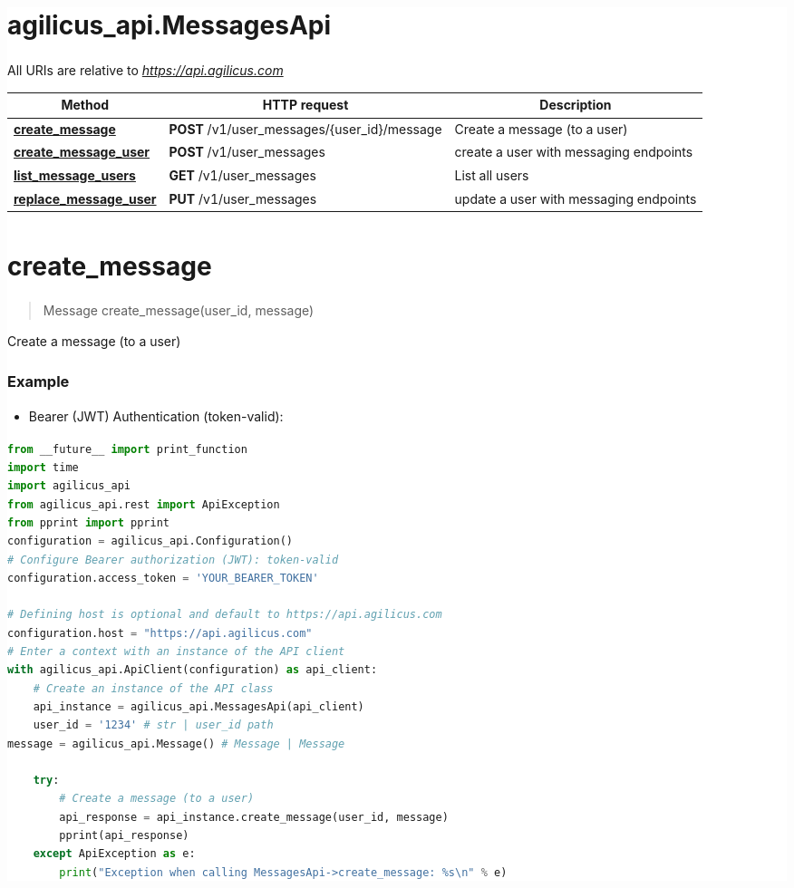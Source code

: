 # agilicus_api.MessagesApi

All URIs are relative to *https://api.agilicus.com*

Method | HTTP request | Description
------------- | ------------- | -------------
[**create_message**](MessagesApi.md#create_message) | **POST** /v1/user_messages/{user_id}/message | Create a message (to a user)
[**create_message_user**](MessagesApi.md#create_message_user) | **POST** /v1/user_messages | create a user with messaging endpoints
[**list_message_users**](MessagesApi.md#list_message_users) | **GET** /v1/user_messages | List all users
[**replace_message_user**](MessagesApi.md#replace_message_user) | **PUT** /v1/user_messages | update a user with messaging endpoints


# **create_message**
> Message create_message(user_id, message)

Create a message (to a user)

### Example

* Bearer (JWT) Authentication (token-valid):
```python
from __future__ import print_function
import time
import agilicus_api
from agilicus_api.rest import ApiException
from pprint import pprint
configuration = agilicus_api.Configuration()
# Configure Bearer authorization (JWT): token-valid
configuration.access_token = 'YOUR_BEARER_TOKEN'

# Defining host is optional and default to https://api.agilicus.com
configuration.host = "https://api.agilicus.com"
# Enter a context with an instance of the API client
with agilicus_api.ApiClient(configuration) as api_client:
    # Create an instance of the API class
    api_instance = agilicus_api.MessagesApi(api_client)
    user_id = '1234' # str | user_id path
message = agilicus_api.Message() # Message | Message

    try:
        # Create a message (to a user)
        api_response = api_instance.create_message(user_id, message)
        pprint(api_response)
    except ApiException as e:
        print("Exception when calling MessagesApi->create_message: %s\n" % e)
```
